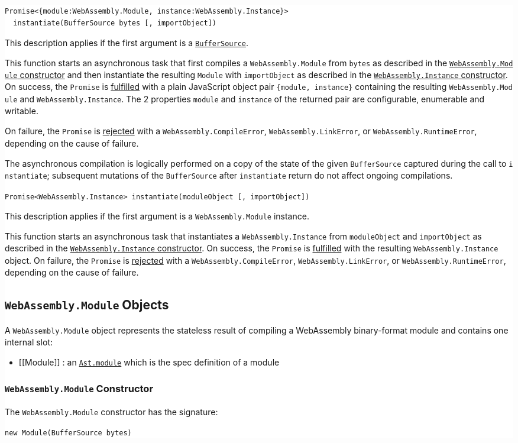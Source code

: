 ```
Promise<{module:WebAssembly.Module, instance:WebAssembly.Instance}>
  instantiate(BufferSource bytes [, importObject])
```

This description applies if the first argument is a 
[`BufferSource`](https://heycam.github.io/webidl/#common-BufferSource).

This function starts an asynchronous task that first compiles a `WebAssembly.Module`
from `bytes` as described in the [`WebAssembly.Module` constructor](#webassemblymodule-constructor)
and then instantiate the resulting `Module` with `importObject` as described in the
[`WebAssembly.Instance` constructor](#webassemblyinstance-constructor).
On success, the `Promise` is [fulfilled](http://tc39.github.io/ecma262/#sec-fulfillpromise)
with a plain JavaScript object pair `{module, instance}` containing the resulting
`WebAssembly.Module` and `WebAssembly.Instance`. The 2 properties `module` and `instance` of the returned pair are  configurable, enumerable and writable. 

On failure, the `Promise` is
[rejected](http://tc39.github.io/ecma262/#sec-rejectpromise) with a 
`WebAssembly.CompileError`, `WebAssembly.LinkError`, or `WebAssembly.RuntimeError`, depending on the cause of failure.

The asynchronous compilation is logically performed on a copy of the state of
the given `BufferSource` captured during the call to `instantiate`; subsequent mutations
of the `BufferSource` after `instantiate` return do not affect ongoing compilations.

```
Promise<WebAssembly.Instance> instantiate(moduleObject [, importObject])
```

This description applies if the first argument is a `WebAssembly.Module` instance.

This function starts an asynchronous task that instantiates a `WebAssembly.Instance`
from `moduleObject` and `importObject` as described in the
[`WebAssembly.Instance` constructor](#webassemblyinstance-constructor).
On success, the `Promise` is [fulfilled](http://tc39.github.io/ecma262/#sec-fulfillpromise)
with the resulting `WebAssembly.Instance` object. On failure, the `Promise` is
[rejected](http://tc39.github.io/ecma262/#sec-rejectpromise) with a 
`WebAssembly.CompileError`, `WebAssembly.LinkError`, or `WebAssembly.RuntimeError`, depending on the cause of failure.

## `WebAssembly.Module` Objects

A `WebAssembly.Module` object represents the stateless result of compiling a
WebAssembly binary-format module and contains one internal slot:

 * [[Module]] : an [`Ast.module`](https://github.com/WebAssembly/spec/blob/master/interpreter/spec/ast.ml#L176)
   which is the spec definition of a module

### `WebAssembly.Module` Constructor

The `WebAssembly.Module` constructor has the signature:

```
new Module(BufferSource bytes)
```


[future general]: FutureFeatures.md
[future streaming]: FutureFeatures.md#streaming-compilation
[future types]: FutureFeatures.md#more-table-operators-and-types